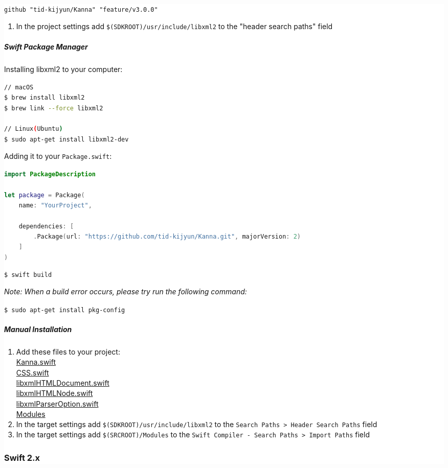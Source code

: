 ```ogdl
github "tid-kijyun/Kanna" "feature/v3.0.0"
```

1. In the project settings add `$(SDKROOT)/usr/include/libxml2` to the "header search paths" field

##### Swift Package Manager

Installing libxml2 to your computer:

```bash
// macOS
$ brew install libxml2
$ brew link --force libxml2

// Linux(Ubuntu)
$ sudo apt-get install libxml2-dev
```

Adding it to your `Package.swift`:

```swift
import PackageDescription

let package = Package(
    name: "YourProject",
    
    dependencies: [
        .Package(url: "https://github.com/tid-kijyun/Kanna.git", majorVersion: 2)
    ]
)
```

```bash
$ swift build
```

*Note: When a build error occurs, please try run the following command:*
```bash
$ sudo apt-get install pkg-config
```

##### Manual Installation
1. Add these files to your project:  
  [Kanna.swift](Source/Kanna.swift)  
  [CSS.swift](Source/CSS.swift)  
  [libxmlHTMLDocument.swift](Source/libxml/libxmlHTMLDocument.swift)  
  [libxmlHTMLNode.swift](Source/libxml/libxmlHTMLNode.swift)  
  [libxmlParserOption.swift](Source/libxml/libxmlParserOption.swift)  
  [Modules](Modules)
1. In the target settings add `$(SDKROOT)/usr/include/libxml2` to the `Search Paths > Header Search Paths` field
1. In the target settings add `$(SRCROOT)/Modules` to the `Swift Compiler - Search Paths > Import Paths` field

### Swift 2.x
